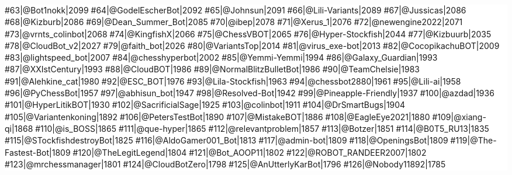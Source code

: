 #63|@Bot1nokk|2099
#64|@GodelEscherBot|2092
#65|@Johnsun|2091
#66|@Lili-Variants|2089
#67|@Jussicas|2086
#68|@Kizburb|2086
#69|@Dean_Summer_Bot|2085
#70|@ibep|2078
#71|@Xerus_1|2076
#72|@newengine2022|2071
#73|@vrnts_colinbot|2068
#74|@KingfishX|2066
#75|@ChessVBOT|2065
#76|@Hyper-Stockfish|2044
#77|@Kizbuurb|2035
#78|@CloudBot_v2|2027
#79|@faith_bot|2026
#80|@VariantsTop|2014
#81|@virus_exe-bot|2013
#82|@CocopikachuBOT|2009
#83|@lightspeed_bot|2007
#84|@chesshyperbot|2002
#85|@Yemmi-Yemmi|1994
#86|@Galaxy_Guardian|1993
#87|@XXIstCentury|1993
#88|@CloudBOT|1986
#89|@NormalBlitzBulletBot|1986
#90|@TeamChelsie|1983
#91|@Alehkine_cat|1980
#92|@ESC_BOT|1976
#93|@Lila-Stockfish|1963
#94|@chessbot2880|1961
#95|@Lili-ai|1958
#96|@PyChessBot|1957
#97|@abhisun_bot|1947
#98|@Resolved-Bot|1942
#99|@Pineapple-Friendly|1937
#100|@azdad|1936
#101|@HyperLitikBOT|1930
#102|@SacrificialSage|1925
#103|@colinbot|1911
#104|@DrSmartBugs|1904
#105|@Variantenkoning|1892
#106|@PetersTestBot|1890
#107|@MistakeBOT|1886
#108|@EagleEye2021|1880
#109|@xiang-qi|1868
#110|@is_BOSS|1865
#111|@que-hyper|1865
#112|@relevantproblem|1857
#113|@Botzer|1851
#114|@B0T5_RU13|1835
#115|@STockfishdestroyBot|1825
#116|@AldoGamer001_Bot|1813
#117|@admin-bot|1809
#118|@OpeningsBot|1809
#119|@The-Fastest-Bot|1809
#120|@TheLegitLegend|1804
#121|@Bot_AOOP11|1802
#122|@ROBOT_RANDEER2007|1802
#123|@mrchessmanager|1801
#124|@CloudBotZero|1798
#125|@AnUtterlyKarBot|1796
#126|@Nobody11892|1785